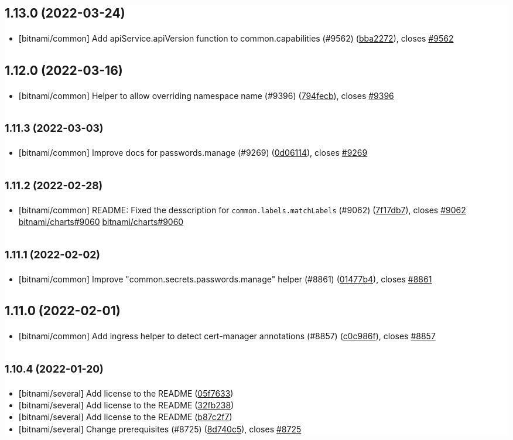 
## 1.13.0 (2022-03-24)

* [bitnami/common] Add apiService.apiVersion function to common.capabilities (#9562) ([bba2272](https://github.com/bitnami/charts/commit/bba2272)), closes [#9562](https://github.com/bitnami/charts/issues/9562)



## 1.12.0 (2022-03-16)

* [bitnami/common] Helper to allow overriding namespace name (#9396) ([794fecb](https://github.com/bitnami/charts/commit/794fecb)), closes [#9396](https://github.com/bitnami/charts/issues/9396)



## <small>1.11.3 (2022-03-03)</small>

* [bitnami/common] Improve docs for passwords.manage (#9269) ([0d06114](https://github.com/bitnami/charts/commit/0d06114)), closes [#9269](https://github.com/bitnami/charts/issues/9269)



## <small>1.11.2 (2022-02-28)</small>

* [bitnami/common] README: Fixed the desscription for `common.labels.matchLabels` (#9062) ([7f17db7](https://github.com/bitnami/charts/commit/7f17db7)), closes [#9062](https://github.com/bitnami/charts/issues/9062) [bitnami/charts#9060](https://github.com/bitnami/charts/issues/9060) [bitnami/charts#9060](https://github.com/bitnami/charts/issues/9060)



## <small>1.11.1 (2022-02-02)</small>

* [bitnami/common] Improve "common.secrets.passwords.manage" helper (#8861) ([01477b4](https://github.com/bitnami/charts/commit/01477b4)), closes [#8861](https://github.com/bitnami/charts/issues/8861)



## 1.11.0 (2022-02-01)

* [bitnami/common] Add ingress helper to detect cert-manager annotations (#8857) ([c0c986f](https://github.com/bitnami/charts/commit/c0c986f)), closes [#8857](https://github.com/bitnami/charts/issues/8857)



## <small>1.10.4 (2022-01-20)</small>

* [bitnami/several] Add license to the README ([05f7633](https://github.com/bitnami/charts/commit/05f7633))
* [bitnami/several] Add license to the README ([32fb238](https://github.com/bitnami/charts/commit/32fb238))
* [bitnami/several] Add license to the README ([b87c2f7](https://github.com/bitnami/charts/commit/b87c2f7))
* [bitnami/several] Change prerequisites (#8725) ([8d740c5](https://github.com/bitnami/charts/commit/8d740c5)), closes [#8725](https://github.com/bitnami/charts/issues/8725)
